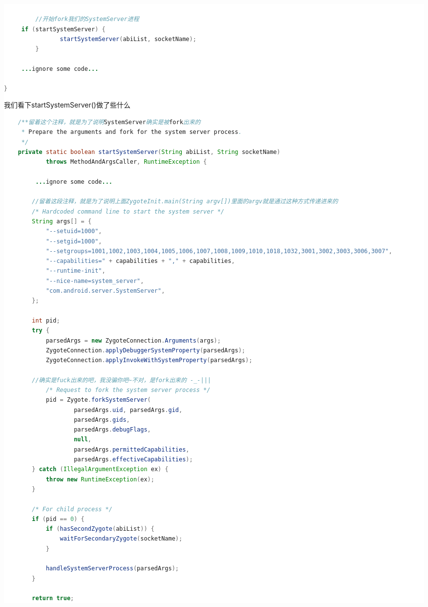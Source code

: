 ```java

         //开始fork我们的SystemServer进程
     if (startSystemServer) {
                startSystemServer(abiList, socketName);
         }

     ...ignore some code...

}
```

我们看下startSystemServer()做了些什么

```java
    /**留着这个注释，就是为了说明SystemServer确实是被fork出来的
     * Prepare the arguments and fork for the system server process.
     */
    private static boolean startSystemServer(String abiList, String socketName)
            throws MethodAndArgsCaller, RuntimeException {

         ...ignore some code...

        //留着这段注释，就是为了说明上面ZygoteInit.main(String argv[])里面的argv就是通过这种方式传递进来的
        /* Hardcoded command line to start the system server */
        String args[] = {
            "--setuid=1000",
            "--setgid=1000",
            "--setgroups=1001,1002,1003,1004,1005,1006,1007,1008,1009,1010,1018,1032,3001,3002,3003,3006,3007",
            "--capabilities=" + capabilities + "," + capabilities,
            "--runtime-init",
            "--nice-name=system_server",
            "com.android.server.SystemServer",
        };

        int pid;
        try {
            parsedArgs = new ZygoteConnection.Arguments(args);
            ZygoteConnection.applyDebuggerSystemProperty(parsedArgs);
            ZygoteConnection.applyInvokeWithSystemProperty(parsedArgs);

        //确实是fuck出来的吧，我没骗你吧~不对，是fork出来的 -_-|||
            /* Request to fork the system server process */
            pid = Zygote.forkSystemServer(
                    parsedArgs.uid, parsedArgs.gid,
                    parsedArgs.gids,
                    parsedArgs.debugFlags,
                    null,
                    parsedArgs.permittedCapabilities,
                    parsedArgs.effectiveCapabilities);
        } catch (IllegalArgumentException ex) {
            throw new RuntimeException(ex);
        }

        /* For child process */
        if (pid == 0) {
            if (hasSecondZygote(abiList)) {
                waitForSecondaryZygote(socketName);
            }

            handleSystemServerProcess(parsedArgs);
        }

        return true;
```